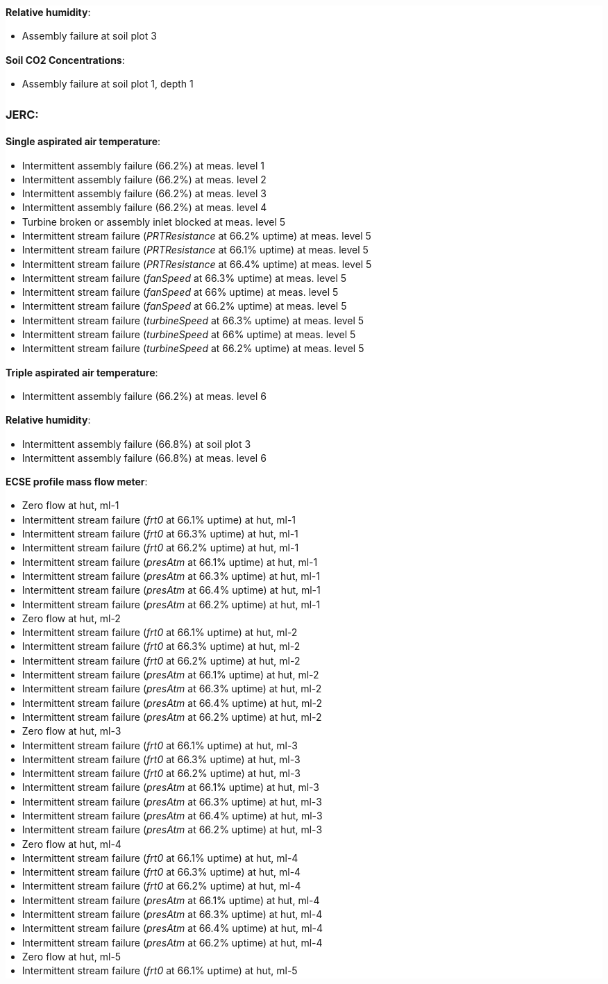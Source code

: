 **Relative humidity**:
 - Assembly failure at soil plot 3

**Soil CO2 Concentrations**:
 - Assembly failure at soil plot 1, depth 1

### JERC:

**Single aspirated air temperature**:
 - Intermittent assembly failure (66.2%) at meas. level 1
 - Intermittent assembly failure (66.2%) at meas. level 2
 - Intermittent assembly failure (66.2%) at meas. level 3
 - Intermittent assembly failure (66.2%) at meas. level 4
 - Turbine broken or assembly inlet blocked at meas. level 5
 - Intermittent stream failure (_PRTResistance_ at 66.2% uptime) at meas. level 5
 - Intermittent stream failure (_PRTResistance_ at 66.1% uptime) at meas. level 5
 - Intermittent stream failure (_PRTResistance_ at 66.4% uptime) at meas. level 5
 - Intermittent stream failure (_fanSpeed_ at 66.3% uptime) at meas. level 5
 - Intermittent stream failure (_fanSpeed_ at 66% uptime) at meas. level 5
 - Intermittent stream failure (_fanSpeed_ at 66.2% uptime) at meas. level 5
 - Intermittent stream failure (_turbineSpeed_ at 66.3% uptime) at meas. level 5
 - Intermittent stream failure (_turbineSpeed_ at 66% uptime) at meas. level 5
 - Intermittent stream failure (_turbineSpeed_ at 66.2% uptime) at meas. level 5

**Triple aspirated air temperature**:
 - Intermittent assembly failure (66.2%) at meas. level 6

**Relative humidity**:
 - Intermittent assembly failure (66.8%) at soil plot 3
 - Intermittent assembly failure (66.8%) at meas. level 6

**ECSE profile mass flow meter**:
 - Zero flow at hut, ml-1
 - Intermittent stream failure (_frt0_ at 66.1% uptime) at hut, ml-1
 - Intermittent stream failure (_frt0_ at 66.3% uptime) at hut, ml-1
 - Intermittent stream failure (_frt0_ at 66.2% uptime) at hut, ml-1
 - Intermittent stream failure (_presAtm_ at 66.1% uptime) at hut, ml-1
 - Intermittent stream failure (_presAtm_ at 66.3% uptime) at hut, ml-1
 - Intermittent stream failure (_presAtm_ at 66.4% uptime) at hut, ml-1
 - Intermittent stream failure (_presAtm_ at 66.2% uptime) at hut, ml-1
 - Zero flow at hut, ml-2
 - Intermittent stream failure (_frt0_ at 66.1% uptime) at hut, ml-2
 - Intermittent stream failure (_frt0_ at 66.3% uptime) at hut, ml-2
 - Intermittent stream failure (_frt0_ at 66.2% uptime) at hut, ml-2
 - Intermittent stream failure (_presAtm_ at 66.1% uptime) at hut, ml-2
 - Intermittent stream failure (_presAtm_ at 66.3% uptime) at hut, ml-2
 - Intermittent stream failure (_presAtm_ at 66.4% uptime) at hut, ml-2
 - Intermittent stream failure (_presAtm_ at 66.2% uptime) at hut, ml-2
 - Zero flow at hut, ml-3
 - Intermittent stream failure (_frt0_ at 66.1% uptime) at hut, ml-3
 - Intermittent stream failure (_frt0_ at 66.3% uptime) at hut, ml-3
 - Intermittent stream failure (_frt0_ at 66.2% uptime) at hut, ml-3
 - Intermittent stream failure (_presAtm_ at 66.1% uptime) at hut, ml-3
 - Intermittent stream failure (_presAtm_ at 66.3% uptime) at hut, ml-3
 - Intermittent stream failure (_presAtm_ at 66.4% uptime) at hut, ml-3
 - Intermittent stream failure (_presAtm_ at 66.2% uptime) at hut, ml-3
 - Zero flow at hut, ml-4
 - Intermittent stream failure (_frt0_ at 66.1% uptime) at hut, ml-4
 - Intermittent stream failure (_frt0_ at 66.3% uptime) at hut, ml-4
 - Intermittent stream failure (_frt0_ at 66.2% uptime) at hut, ml-4
 - Intermittent stream failure (_presAtm_ at 66.1% uptime) at hut, ml-4
 - Intermittent stream failure (_presAtm_ at 66.3% uptime) at hut, ml-4
 - Intermittent stream failure (_presAtm_ at 66.4% uptime) at hut, ml-4
 - Intermittent stream failure (_presAtm_ at 66.2% uptime) at hut, ml-4
 - Zero flow at hut, ml-5
 - Intermittent stream failure (_frt0_ at 66.1% uptime) at hut, ml-5